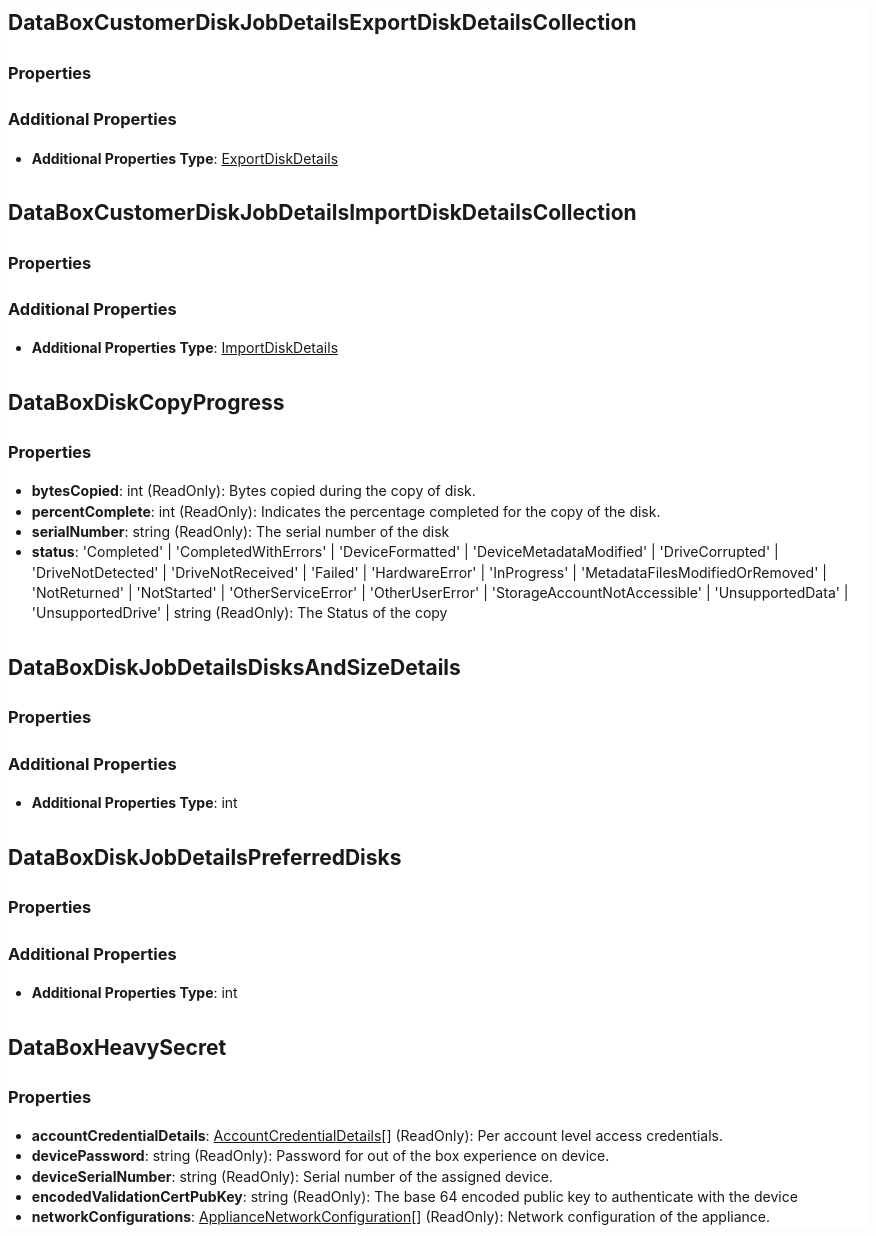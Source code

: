 ## DataBoxCustomerDiskJobDetailsExportDiskDetailsCollection
### Properties
### Additional Properties
* **Additional Properties Type**: [ExportDiskDetails](#exportdiskdetails)

## DataBoxCustomerDiskJobDetailsImportDiskDetailsCollection
### Properties
### Additional Properties
* **Additional Properties Type**: [ImportDiskDetails](#importdiskdetails)

## DataBoxDiskCopyProgress
### Properties
* **bytesCopied**: int (ReadOnly): Bytes copied during the copy of disk.
* **percentComplete**: int (ReadOnly): Indicates the percentage completed for the copy of the disk.
* **serialNumber**: string (ReadOnly): The serial number of the disk
* **status**: 'Completed' | 'CompletedWithErrors' | 'DeviceFormatted' | 'DeviceMetadataModified' | 'DriveCorrupted' | 'DriveNotDetected' | 'DriveNotReceived' | 'Failed' | 'HardwareError' | 'InProgress' | 'MetadataFilesModifiedOrRemoved' | 'NotReturned' | 'NotStarted' | 'OtherServiceError' | 'OtherUserError' | 'StorageAccountNotAccessible' | 'UnsupportedData' | 'UnsupportedDrive' | string (ReadOnly): The Status of the copy

## DataBoxDiskJobDetailsDisksAndSizeDetails
### Properties
### Additional Properties
* **Additional Properties Type**: int

## DataBoxDiskJobDetailsPreferredDisks
### Properties
### Additional Properties
* **Additional Properties Type**: int

## DataBoxHeavySecret
### Properties
* **accountCredentialDetails**: [AccountCredentialDetails](#accountcredentialdetails)[] (ReadOnly): Per account level access credentials.
* **devicePassword**: string (ReadOnly): Password for out of the box experience on device.
* **deviceSerialNumber**: string (ReadOnly): Serial number of the assigned device.
* **encodedValidationCertPubKey**: string (ReadOnly): The base 64 encoded public key to authenticate with the device
* **networkConfigurations**: [ApplianceNetworkConfiguration](#appliancenetworkconfiguration)[] (ReadOnly): Network configuration of the appliance.
